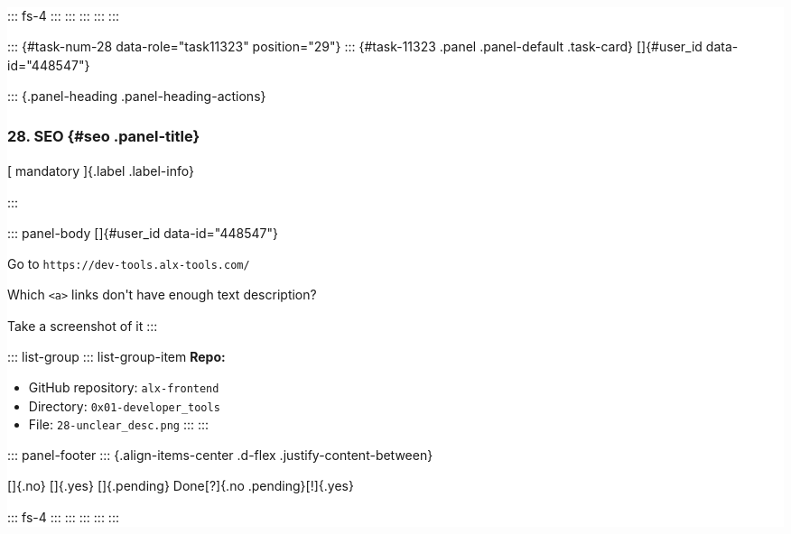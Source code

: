 </div>

::: fs-4
:::
:::
:::
:::
:::

::: {#task-num-28 data-role="task11323" position="29"}
::: {#task-11323 .panel .panel-default .task-card}
[]{#user_id data-id="448547"}

::: {.panel-heading .panel-heading-actions}
### 28. SEO {#seo .panel-title}

<div>

[ mandatory ]{.label .label-info}

</div>
:::

::: panel-body
[]{#user_id data-id="448547"}

Go to `https://dev-tools.alx-tools.com/`

Which `<a>` links don't have enough text description?

Take a screenshot of it
:::

::: list-group
::: list-group-item
**Repo:**

-   GitHub repository: `alx-frontend`
-   Directory: `0x01-developer_tools`
-   File: `28-unclear_desc.png`
:::
:::

::: panel-footer
::: {.align-items-center .d-flex .justify-content-between}
<div>

[]{.no} []{.yes} []{.pending} Done[?]{.no .pending}[!]{.yes}

</div>

::: fs-4
:::
:::
:::
:::
:::
